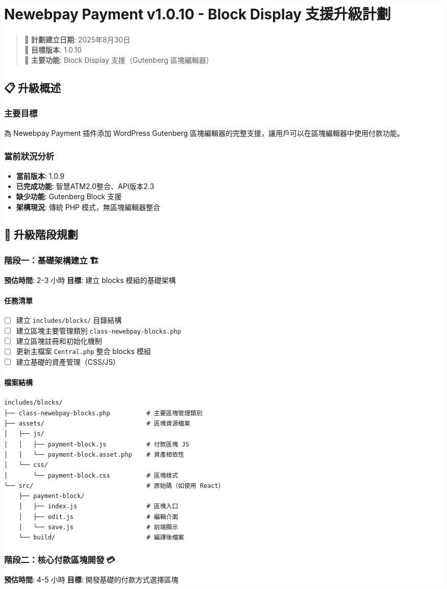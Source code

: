 # Newebpay Payment v1.0.10 - Block Display 支援升級計劃

> 📅 **計劃建立日期**: 2025年8月30日  
> 🎯 **目標版本**: 1.0.10  
> 🔧 **主要功能**: Block Display 支援（Gutenberg 區塊編輯器）

## 📋 升級概述

### 主要目標
為 Newebpay Payment 插件添加 WordPress Gutenberg 區塊編輯器的完整支援，讓用戶可以在區塊編輯器中使用付款功能。

### 當前狀況分析
- **當前版本**: 1.0.9 
- **已完成功能**: 智慧ATM2.0整合、API版本2.3
- **缺少功能**: Gutenberg Block 支援
- **架構現況**: 傳統 PHP 模式，無區塊編輯器整合

## 🎯 升級階段規劃

### 階段一：基礎架構建立 🏗️
**預估時間**: 2-3 小時
**目標**: 建立 blocks 模組的基礎架構

#### 任務清單
- [ ] 建立 `includes/blocks/` 目錄結構
- [ ] 建立區塊主要管理類別 `class-newebpay-blocks.php`
- [ ] 建立區塊註冊和初始化機制
- [ ] 更新主檔案 `Central.php` 整合 blocks 模組
- [ ] 建立基礎的資產管理（CSS/JS）

#### 檔案結構
```
includes/blocks/
├── class-newebpay-blocks.php          # 主要區塊管理類別
├── assets/                            # 區塊資源檔案
│   ├── js/
│   │   ├── payment-block.js           # 付款區塊 JS
│   │   └── payment-block.asset.php    # 資產相依性
│   └── css/
│       └── payment-block.css          # 區塊樣式
└── src/                               # 原始碼（如使用 React）
    ├── payment-block/
    │   ├── index.js                   # 區塊入口
    │   ├── edit.js                    # 編輯介面
    │   └── save.js                    # 前端顯示
    └── build/                         # 編譯後檔案
```

### 階段二：核心付款區塊開發 💳
**預估時間**: 4-5 小時
**目標**: 開發基礎的付款方式選擇區塊
